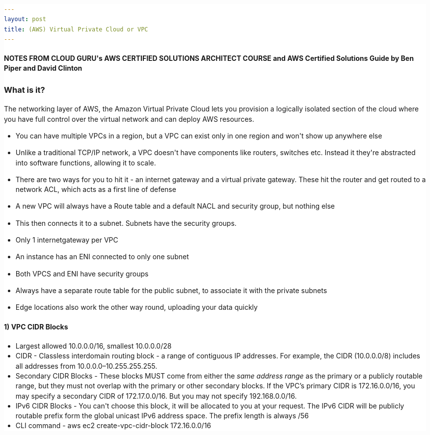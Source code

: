 ```yaml
---
layout: post
title: (AWS) Virtual Private Cloud or VPC
---
```




#### NOTES FROM CLOUD GURU's AWS CERTIFIED SOLUTIONS ARCHITECT COURSE and AWS Certified Solutions Guide by Ben Piper and David Clinton



### What is it?

The networking layer of AWS, the Amazon Virtual Private Cloud lets you provision a logically isolated section of the cloud where
you have full control over the virtual network and can deploy AWS resources.

* You can have multiple VPCs in a region, but a VPC can exist only in one region and won't show up anywhere else
* Unlike a traditional TCP/IP network, a VPC doesn't have components like routers, switches etc. Instead it
they're abstracted into software functions, allowing it to scale.


* There are two ways for you to hit it - an internet gateway and a virtual private gateway. These hit the router and get routed to a network ACL, which acts as a first line of defense
* A new VPC will always have a Route table and a default NACL and security group, but nothing else
* This then connects it to a subnet. Subnets have the security groups.
* Only 1 internetgateway per VPC
* An instance has an ENI connected to only one subnet
* Both VPCS and ENI have security groups
* Always have a separate route table for the public subnet, to associate it with the private subnets
* Edge locations also work the other way round, uploading your data quickly

#### 1) VPC CIDR Blocks
* Largest allowed 10.0.0.0/16, smallest 10.0.0.0/28
* CIDR - Classless interdomain routing block - a range of contiguous IP addresses. For example, the CIDR 
(10.0.0.0/8) includes all addresses from 10.0.0.0–10.255.255.255.
* Secondary CIDR Blocks - These blocks MUST come from either the *same address range* as the primary or a publicly
routable range, but they must not overlap with the primary or other secondary blocks. If the VPC’s primary CIDR is 172.16.0.0/16, you may specify a secondary CIDR
of 172.17.0.0/16. But you may not specify 192.168.0.0/16.
* IPv6 CIDR Blocks - You can't choose this block, it will be allocated to you at your request. The IPv6 CIDR will be publicly routable prefix form the global unicast IPv6 address space. The prefix length is always /56
* CLI command - aws ec2 create-vpc-cidr-block 172.16.0.0/16

